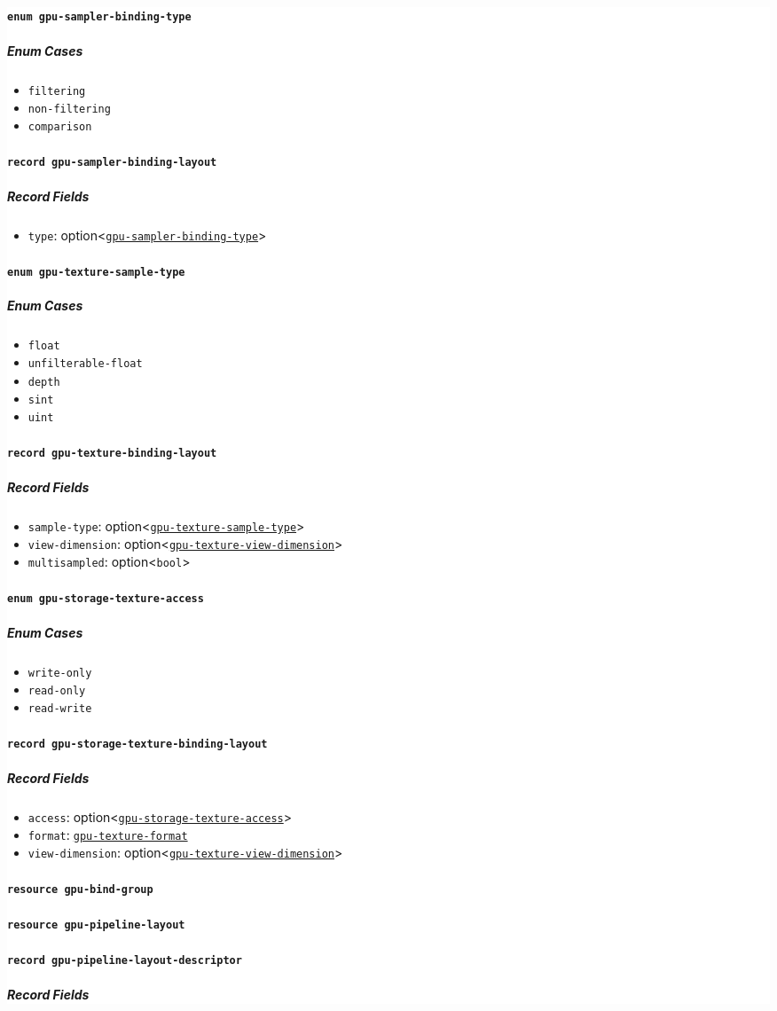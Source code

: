 </ul>
<h4><a id="gpu_sampler_binding_type"></a><code>enum gpu-sampler-binding-type</code></h4>
<h5>Enum Cases</h5>
<ul>
<li><a id="gpu_sampler_binding_type.filtering"></a><code>filtering</code></li>
<li><a id="gpu_sampler_binding_type.non_filtering"></a><code>non-filtering</code></li>
<li><a id="gpu_sampler_binding_type.comparison"></a><code>comparison</code></li>
</ul>
<h4><a id="gpu_sampler_binding_layout"></a><code>record gpu-sampler-binding-layout</code></h4>
<h5>Record Fields</h5>
<ul>
<li><a id="gpu_sampler_binding_layout.type"></a><code>type</code>: option&lt;<a href="#gpu_sampler_binding_type"><a href="#gpu_sampler_binding_type"><code>gpu-sampler-binding-type</code></a></a>&gt;</li>
</ul>
<h4><a id="gpu_texture_sample_type"></a><code>enum gpu-texture-sample-type</code></h4>
<h5>Enum Cases</h5>
<ul>
<li><a id="gpu_texture_sample_type.float"></a><code>float</code></li>
<li><a id="gpu_texture_sample_type.unfilterable_float"></a><code>unfilterable-float</code></li>
<li><a id="gpu_texture_sample_type.depth"></a><code>depth</code></li>
<li><a id="gpu_texture_sample_type.sint"></a><code>sint</code></li>
<li><a id="gpu_texture_sample_type.uint"></a><code>uint</code></li>
</ul>
<h4><a id="gpu_texture_binding_layout"></a><code>record gpu-texture-binding-layout</code></h4>
<h5>Record Fields</h5>
<ul>
<li><a id="gpu_texture_binding_layout.sample_type"></a><code>sample-type</code>: option&lt;<a href="#gpu_texture_sample_type"><a href="#gpu_texture_sample_type"><code>gpu-texture-sample-type</code></a></a>&gt;</li>
<li><a id="gpu_texture_binding_layout.view_dimension"></a><code>view-dimension</code>: option&lt;<a href="#gpu_texture_view_dimension"><a href="#gpu_texture_view_dimension"><code>gpu-texture-view-dimension</code></a></a>&gt;</li>
<li><a id="gpu_texture_binding_layout.multisampled"></a><code>multisampled</code>: option&lt;<code>bool</code>&gt;</li>
</ul>
<h4><a id="gpu_storage_texture_access"></a><code>enum gpu-storage-texture-access</code></h4>
<h5>Enum Cases</h5>
<ul>
<li><a id="gpu_storage_texture_access.write_only"></a><code>write-only</code></li>
<li><a id="gpu_storage_texture_access.read_only"></a><code>read-only</code></li>
<li><a id="gpu_storage_texture_access.read_write"></a><code>read-write</code></li>
</ul>
<h4><a id="gpu_storage_texture_binding_layout"></a><code>record gpu-storage-texture-binding-layout</code></h4>
<h5>Record Fields</h5>
<ul>
<li><a id="gpu_storage_texture_binding_layout.access"></a><code>access</code>: option&lt;<a href="#gpu_storage_texture_access"><a href="#gpu_storage_texture_access"><code>gpu-storage-texture-access</code></a></a>&gt;</li>
<li><a id="gpu_storage_texture_binding_layout.format"></a><code>format</code>: <a href="#gpu_texture_format"><a href="#gpu_texture_format"><code>gpu-texture-format</code></a></a></li>
<li><a id="gpu_storage_texture_binding_layout.view_dimension"></a><code>view-dimension</code>: option&lt;<a href="#gpu_texture_view_dimension"><a href="#gpu_texture_view_dimension"><code>gpu-texture-view-dimension</code></a></a>&gt;</li>
</ul>
<h4><a id="gpu_bind_group"></a><code>resource gpu-bind-group</code></h4>
<h4><a id="gpu_pipeline_layout"></a><code>resource gpu-pipeline-layout</code></h4>
<h4><a id="gpu_pipeline_layout_descriptor"></a><code>record gpu-pipeline-layout-descriptor</code></h4>
<h5>Record Fields</h5>
<ul>